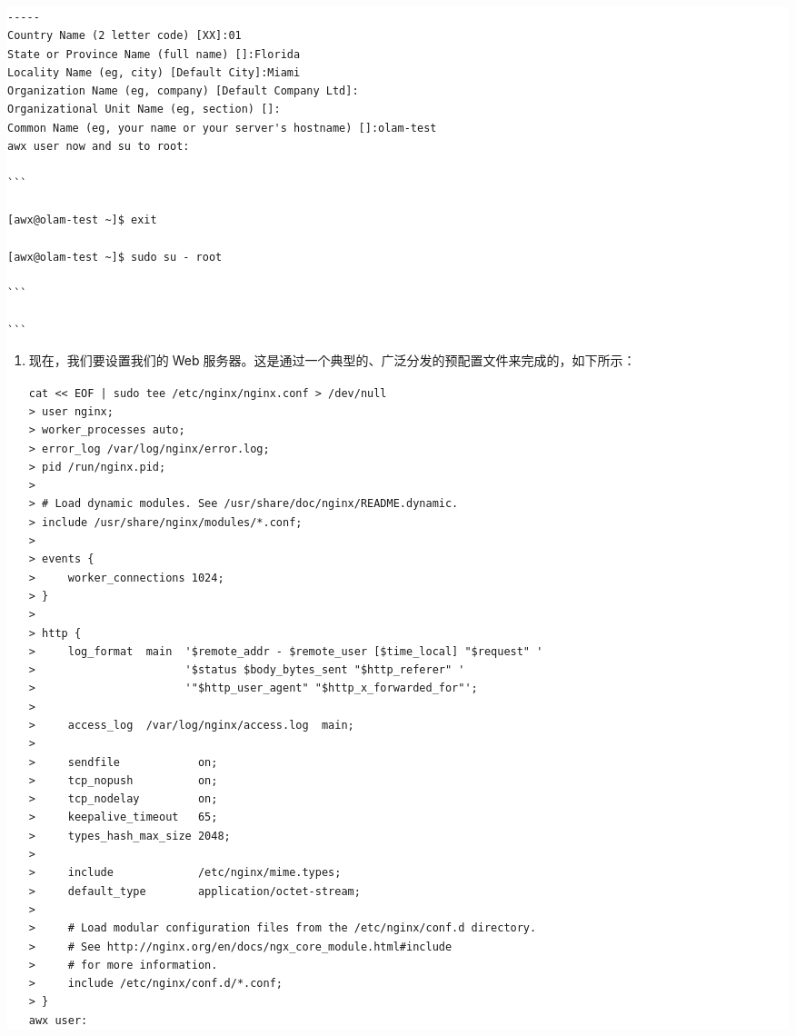     -----
    Country Name (2 letter code) [XX]:01
    State or Province Name (full name) []:Florida
    Locality Name (eg, city) [Default City]:Miami
    Organization Name (eg, company) [Default Company Ltd]:
    Organizational Unit Name (eg, section) []:
    Common Name (eg, your name or your server's hostname) []:olam-test
    awx user now and su to root:

    ```

    [awx@olam-test ~]$ exit

    [awx@olam-test ~]$ sudo su - root

    ```

    ```

1.  现在，我们要设置我们的 Web 服务器。这是通过一个典型的、广泛分发的预配置文件来完成的，如下所示：

    ```
    cat << EOF | sudo tee /etc/nginx/nginx.conf > /dev/null
    > user nginx;
    > worker_processes auto;
    > error_log /var/log/nginx/error.log;
    > pid /run/nginx.pid;
    >
    > # Load dynamic modules. See /usr/share/doc/nginx/README.dynamic.
    > include /usr/share/nginx/modules/*.conf;
    >
    > events {
    >     worker_connections 1024;
    > }
    >
    > http {
    >     log_format  main  '$remote_addr - $remote_user [$time_local] "$request" '
    >                       '$status $body_bytes_sent "$http_referer" '
    >                       '"$http_user_agent" "$http_x_forwarded_for"';
    >
    >     access_log  /var/log/nginx/access.log  main;
    >
    >     sendfile            on;
    >     tcp_nopush          on;
    >     tcp_nodelay         on;
    >     keepalive_timeout   65;
    >     types_hash_max_size 2048;
    >
    >     include             /etc/nginx/mime.types;
    >     default_type        application/octet-stream;
    >
    >     # Load modular configuration files from the /etc/nginx/conf.d directory.
    >     # See http://nginx.org/en/docs/ngx_core_module.html#include
    >     # for more information.
    >     include /etc/nginx/conf.d/*.conf;
    > }
    awx user:
